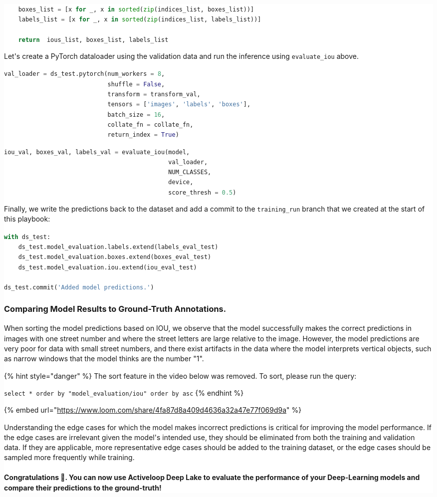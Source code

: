 ```python
    boxes_list = [x for _, x in sorted(zip(indices_list, boxes_list))]
    labels_list = [x for _, x in sorted(zip(indices_list, labels_list))]

    return  ious_list, boxes_list, labels_list
```

Let's create a PyTorch dataloader using the validation data and run the inference using `evaluate_iou` above.

```python
val_loader = ds_test.pytorch(num_workers = 8, 
                             shuffle = False, 
                             transform = transform_val,
                             tensors = ['images', 'labels', 'boxes'],
                             batch_size = 16,
                             collate_fn = collate_fn,
                             return_index = True)
```

```python
iou_val, boxes_val, labels_val = evaluate_iou(model, 
                                              val_loader, 
                                              NUM_CLASSES, 
                                              device, 
                                              score_thresh = 0.5)
```

Finally, we write the predictions back to the dataset and add a commit to the `training_run` branch that we created at the start of this playbook:

```python
with ds_test:
    ds_test.model_evaluation.labels.extend(labels_eval_test)
    ds_test.model_evaluation.boxes.extend(boxes_eval_test)
    ds_test.model_evaluation.iou.extend(iou_eval_test)
    
ds_test.commit('Added model predictions.')
```

### Comparing Model Results to Ground-Truth Annotations.

When sorting the model predictions based on IOU, we observe that the model successfully makes the correct predictions in images with one street number and where the street letters are large relative to the image. However, the model predictions are very poor for data with small street numbers, and there exist artifacts in the data where the model interprets vertical objects, such as narrow windows that the model thinks are the number "1".

{% hint style="danger" %}
The sort feature in the video below was removed. To sort, please run the query:

`select * order by "model_evaluation/iou" order by asc`
{% endhint %}

{% embed url="https://www.loom.com/share/4fa87d8a409d4636a32a47e77f069d9a" %}

Understanding the edge cases for which the model makes incorrect predictions is critical for improving the model performance. If the edge cases are irrelevant given the model's intended use, they should be eliminated from both the training and validation data. If they are applicable, more representative edge cases should be added to the training dataset, or the edge cases should be sampled more frequently while training.

#### Congratulations 🚀. You can now use Activeloop Deep Lake to evaluate the performance of your Deep-Learning models and compare their predictions to the ground-truth!

